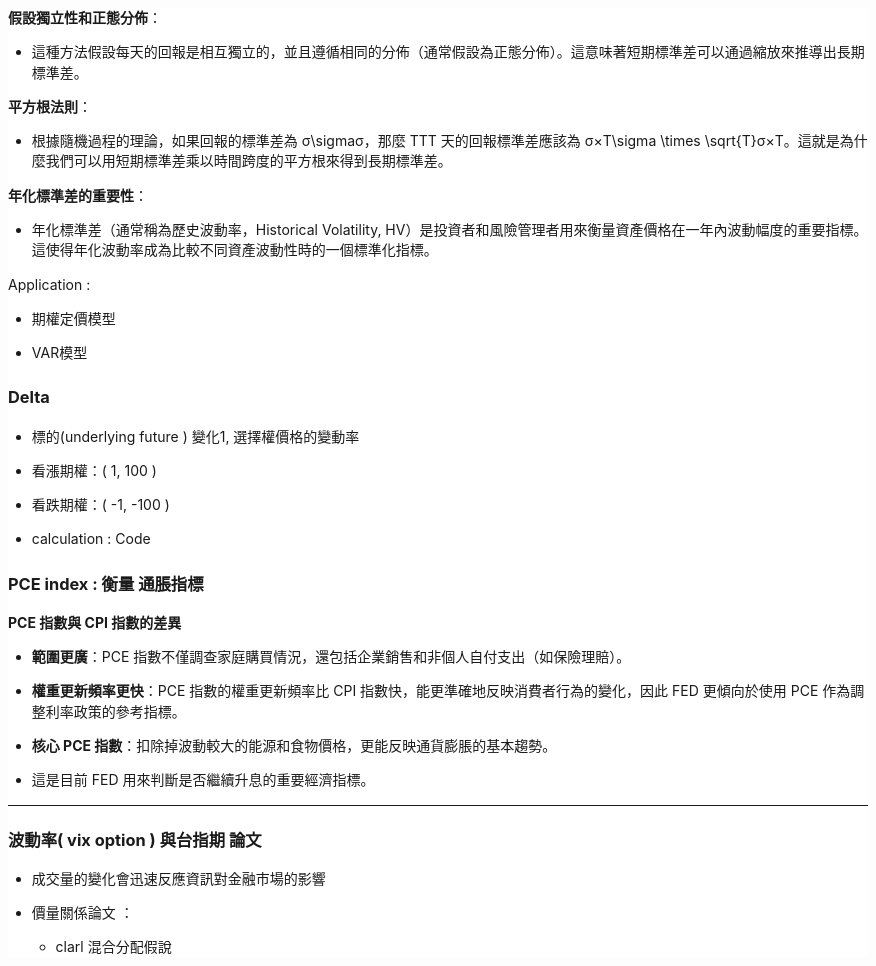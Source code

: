 **假設獨立性和正態分佈**：

- 這種方法假設每天的回報是相互獨立的，並且遵循相同的分佈（通常假設為正態分佈）。這意味著短期標準差可以通過縮放來推導出長期標準差。

**平方根法則**：

- 根據隨機過程的理論，如果回報的標準差為 σ\\sigmaσ，那麼 TTT 天的回報標準差應該為 σ×T\\sigma \\times \\sqrt{T}σ×T​。這就是為什麼我們可以用短期標準差乘以時間跨度的平方根來得到長期標準差。

**年化標準差的重要性**：

- 年化標準差（通常稱為歷史波動率，Historical Volatility, HV）是投資者和風險管理者用來衡量資產價格在一年內波動幅度的重要指標。這使得年化波動率成為比較不同資產波動性時的一個標準化指標。



Application : 

- 期權定價模型

- VAR模型





### Delta 

- 標的(underlying future ) 變化1, 選擇權價格的變動率 

- 看漲期權：( 1, 100 ) 

- 看跌期權：( -1, -100 ) 

- calculation : Code 







### PCE index  : 衡量 通脹指標

**PCE 指數與 CPI 指數的差異**

- **範圍更廣**：PCE 指數不僅調查家庭購買情況，還包括企業銷售和非個人自付支出（如保險理賠）。

- **權重更新頻率更快**：PCE 指數的權重更新頻率比 CPI 指數快，能更準確地反映消費者行為的變化，因此 FED 更傾向於使用 PCE 作為調整利率政策的參考指標。

- **核心 PCE 指數**：扣除掉波動較大的能源和食物價格，更能反映通貨膨脹的基本趨勢。

- 這是目前 FED 用來判斷是否繼續升息的重要經濟指標。



---

### 波動率( vix option ) 與台指期 論文 

- 成交量的變化會迅速反應資訊對金融市場的影響

- 價量關係論文 ：

   - clarl 混合分配假說
